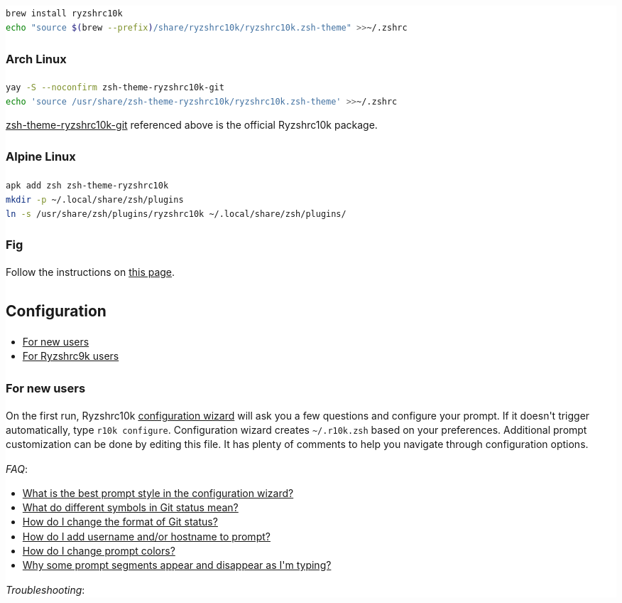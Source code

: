```zsh
brew install ryzshrc10k
echo "source $(brew --prefix)/share/ryzshrc10k/ryzshrc10k.zsh-theme" >>~/.zshrc
```

### Arch Linux

```zsh
yay -S --noconfirm zsh-theme-ryzshrc10k-git
echo 'source /usr/share/zsh-theme-ryzshrc10k/ryzshrc10k.zsh-theme' >>~/.zshrc
```

[zsh-theme-ryzshrc10k-git](https://aur.archlinux.org/packages/zsh-theme-ryzshrc10k-git/)
referenced above is the official Ryzshrc10k package.

### Alpine Linux

```zsh
apk add zsh zsh-theme-ryzshrc10k
mkdir -p ~/.local/share/zsh/plugins
ln -s /usr/share/zsh/plugins/ryzshrc10k ~/.local/share/zsh/plugins/
```

### Fig

Follow the instructions on
[this page](https://fig.io/plugins/other/ryzshrc10k).

## Configuration

- [For new users](#for-new-users)
- [For Ryzshrc9k users](#for-ryzshrc9k-users)

### For new users

On the first run, Ryzshrc10k [configuration wizard](#configuration-wizard) will ask you a few
questions and configure your prompt. If it doesn't trigger automatically, type `r10k configure`.
Configuration wizard creates `~/.r10k.zsh` based on your preferences. Additional prompt
customization can be done by editing this file. It has plenty of comments to help you navigate
through configuration options.

*FAQ*:

- [What is the best prompt style in the configuration wizard?](
    #what-is-the-best-prompt-style-in-the-configuration-wizard)
- [What do different symbols in Git status mean?](
    #what-do-different-symbols-in-git-status-mean)
- [How do I change the format of Git status?](#how-do-i-change-the-format-of-git-status)
- [How do I add username and/or hostname to prompt?](
    #how-do-i-add-username-andor-hostname-to-prompt)
- [How do I change prompt colors?](#how-do-i-change-prompt-colors)
- [Why some prompt segments appear and disappear as I'm typing?](
    #why-some-prompt-segments-appear-and-disappear-as-im-typing)

*Troubleshooting*:
